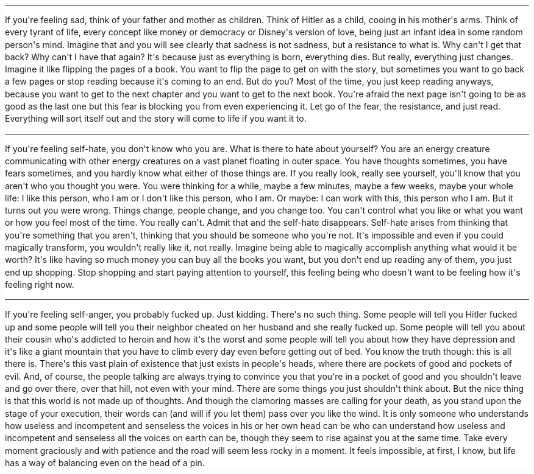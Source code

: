 <hr>

<a name="sad"></a>

If you're feeling sad, think of your father and mother as children. Think of Hitler as a child, cooing in his mother's arms. Think of every tyrant of life, every concept like money or democracy or Disney's version of love, being just an infant idea in some random person's mind. Imagine that and you will see clearly that sadness is not sadness, but a resistance to what is. Why can't I get that back? Why can't I have that again? It's because just as everything is born, everything dies. But really, everything just changes. Imagine it like flipping the pages of a book. You want to flip the page to get on with the story, but sometimes you want to go back a few pages or stop reading because it's coming to an end. But do you? Most of the time, you just keep reading anyways, because you want to get to the next chapter and you want to get to the next book. You're afraid the next page isn't going to be as good as the last one  but this fear is blocking you from even experiencing it. Let go of the fear, the resistance, and just read. Everything will sort itself out and the story will come to life if you want it to.

<hr>

<a name="hate"></a>

If you're feeling self-hate, you don't know who you are. What is there to hate about yourself? You are an energy creature communicating with other energy creatures on a vast planet floating in outer space. You have thoughts sometimes, you have fears sometimes, and you hardly know what either of those things are. If you really look, really see yourself, you'll know that you aren't who you thought you were. You were thinking for a while, maybe a few minutes, maybe a few weeks, maybe your whole life: I like this person, who I am  or I don't like this person, who I am. Or maybe: I can work with this, this person who I am. But it turns out you were wrong. Things change, people change, and you change too. You can't control what you like or what you want or how you feel most of the time. You really can't. Admit that and the self-hate disappears. Self-hate arises from thinking that you're something that you aren't, thinking that you should be someone who you're not. It's impossible and even if you could magically transform, you wouldn't really like it, not really. Imagine being able to magically accomplish anything  what would it be worth? It's like having so much money you can buy all the books you want, but you don't end up reading any of them, you just end up shopping. Stop shopping and start paying attention to yourself, this feeling being who doesn't want to be feeling how it's feeling right now.

<hr>

<a name="anger"></a>

If you're feeling self-anger, you probably fucked up. Just kidding. There's no such thing. Some people will tell you Hitler fucked up and some people will tell you their neighbor cheated on her husband and she really fucked up. Some people will tell you about their cousin who's addicted to heroin and how it's the worst and some people will tell you about how they have depression and it's like a giant mountain that you have to climb every day even before getting out of bed. You know the truth though: this is all there is. There's this vast plain of existence that just exists in people's heads, where there are pockets of good and pockets of evil. And, of course, the people talking are always trying to convince you that you're in a pocket of good and you shouldn't leave and go over there, over that hill, not even with your mind. There are some things you just shouldn't think about. But the nice thing is that this world is not made up of thoughts. And though the clamoring masses are calling for your death, as you stand upon the stage of your execution, their words can (and will if you let them) pass over you like the wind. It is only someone who understands how useless and incompetent and senseless the voices in his or her own head can be who can understand how useless and incompetent and senseless all the voices on earth can be, though they seem to rise against you at the same time. Take every moment graciously and with patience and the road will seem less rocky in a moment. It feels impossible, at first, I know, but life has a way of balancing even on the head of a pin.
